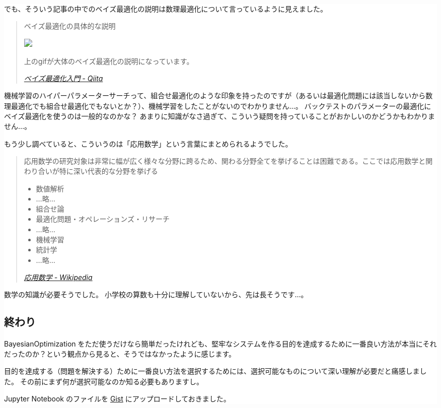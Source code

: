でも、そういう記事の中でのベイズ最適化の説明は数理最適化について言っているように見えました。

> ベイズ最適化の具体的な説明
>
> ![](https://camo.qiitausercontent.com/cc34af00c2d24c3f96d2eb6326c4e5792cbbe435/68747470733a2f2f71696974612d696d6167652d73746f72652e73332e616d617a6f6e6177732e636f6d2f302f3131383133392f37393739326639622d373663632d386135362d663934652d3062386332306433663966332e676966)
>
> 上のgifが大体のベイズ最適化の説明になっています。
>
> <cite>[ベイズ最適化入門 - Qiita](https://qiita.com/masasora/items/cc2f10cb79f8c0a6bbaa)</cite>

機械学習のハイパーパラメーターサーチって、組合せ最適化のような印象を持ったのですが（あるいは最適化問題には該当しないから数理最適化でも組合せ最適化でもないとか？）、機械学習をしたことがないのでわかりません…。
バックテストのパラメーターの最適化にベイズ最適化を使うのは一般的なのかな？
あまりに知識がなさ過ぎて、こういう疑問を持っていることがおかしいのかどうかもわかりません…。

もう少し調べていると、こういうのは「応用数学」という言葉にまとめられるようでした。

> 応用数学の研究対象は非常に幅が広く様々な分野に跨るため、関わる分野全てを挙げることは困難である。ここでは応用数学と関わり合いが特に深い代表的な分野を挙げる
>
> * 数値解析
> * …略…
> * 組合せ論
> * 最適化問題・オペレーションズ・リサーチ
> * …略…
> * 機械学習
> * 統計学
> * …略…
>
> <cite>[応用数学 - Wikipedia](https://ja.wikipedia.org/wiki/%E5%BF%9C%E7%94%A8%E6%95%B0%E5%AD%A6#%E9%96%A2%E9%80%A3%E3%81%99%E3%82%8B%E5%88%86%E9%87%8E)</cite>

数学の知識が必要そうでした。
小学校の算数も十分に理解していないから、先は長そうです…。

## 終わり

BayesianOptimization をただ使うだけなら簡単だったけれども、堅牢なシステムを作る目的を達成するために一番良い方法が本当にそれだったのか？という観点から見ると、そうではなかったように感じます。

目的を達成する（問題を解決する）ために一番良い方法を選択するためには、選択可能なものについて深い理解が必要だと痛感しました。
その前にまず何が選択可能なのか知る必要もありますし。

Jupyter Notebook のファイルを [Gist](https://gist.github.com/va2577/3c31ac58789f76dcf7d50dac9855e65d) にアップロードしておきました。
